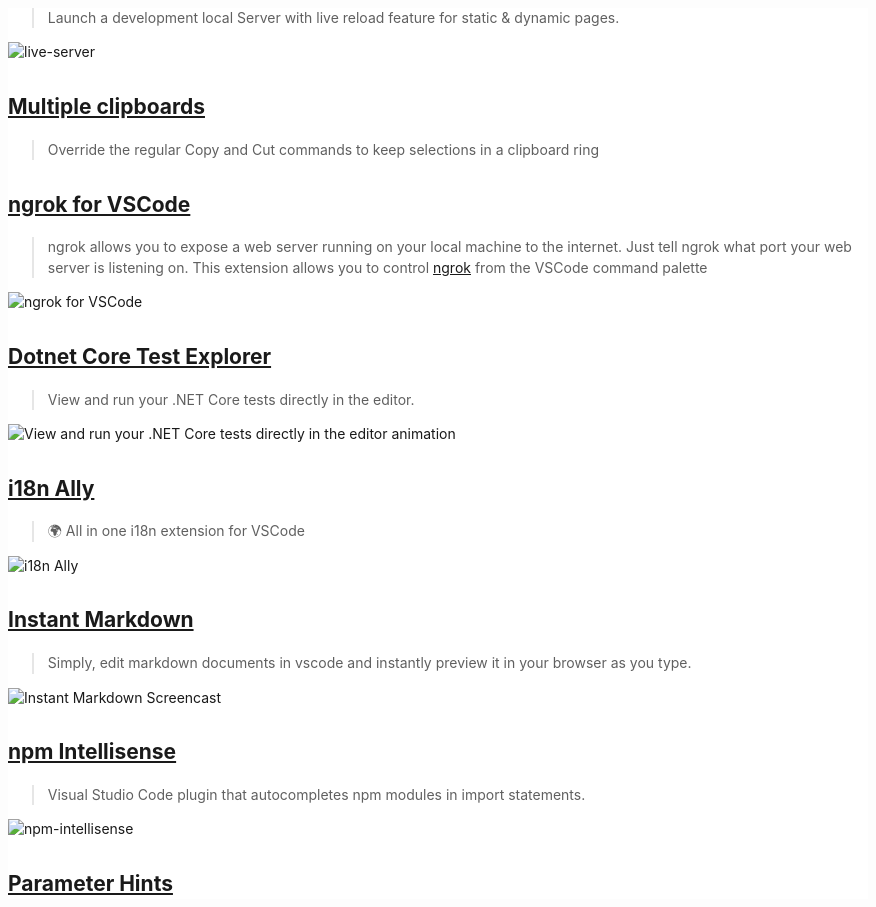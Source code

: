 > Launch a development local Server with live reload feature for static & dynamic pages.

![live-server](https://raw.githubusercontent.com/ritwickdey/vscode-live-server/master/images/Screenshot/vscode-live-server-animated-demo.gif)

## [Multiple clipboards](https://marketplace.visualstudio.com/items?itemName=slevesque.vscode-multiclip)

> Override the regular Copy and Cut commands to keep selections in a clipboard ring

## [ngrok for VSCode](https://marketplace.visualstudio.com/items?itemName=philnash.ngrok-for-vscode)

> ngrok allows you to expose a web server running on your local machine to the internet. Just tell ngrok what port your web server is listening on. This extension allows you to control [ngrok](https://ngrok.com/) from the VSCode command palette

![ngrok for VSCode](https://raw.githubusercontent.com/philnash/ngrok-for-vscode/master/images/start.gif)

## [Dotnet Core Test Explorer](https://marketplace.visualstudio.com/items?itemName=formulahendry.dotnet-test-explorer)

> View and run your .NET Core tests directly in the editor.

![View and run your .NET Core tests directly in the editor animation](https://raw.githubusercontent.com/formulahendry/vscode-dotnet-test-explorer/master/images/test-explorer.gif)

## [i18n Ally](https://marketplace.visualstudio.com/items?itemName=antfu.i18n-ally)

> 🌍 All in one i18n extension for VSCode

![i18n Ally](https://raw.githubusercontent.com/antfu/i18n-ally/master/screenshots/overview.png)

## [Instant Markdown](https://marketplace.visualstudio.com/items?itemName=dbankier.vscode-instant-markdown)

> Simply, edit markdown documents in vscode and instantly preview it in your browser as you type.

![Instant Markdown Screencast](https://raw.githubusercontent.com/dbankier/vscode-instant-markdown/master/vscode-instant-markdown.gif)

## [npm Intellisense](https://marketplace.visualstudio.com/items?itemName=christian-kohler.npm-intellisense)

> Visual Studio Code plugin that autocompletes npm modules in import statements.

![npm-intellisense](https://raw.githubusercontent.com/ChristianKohler/NpmIntellisense/master/images/auto_complete.gif)

## [Parameter Hints](https://marketplace.visualstudio.com/items?itemName=DominicVonk.parameter-hints)
